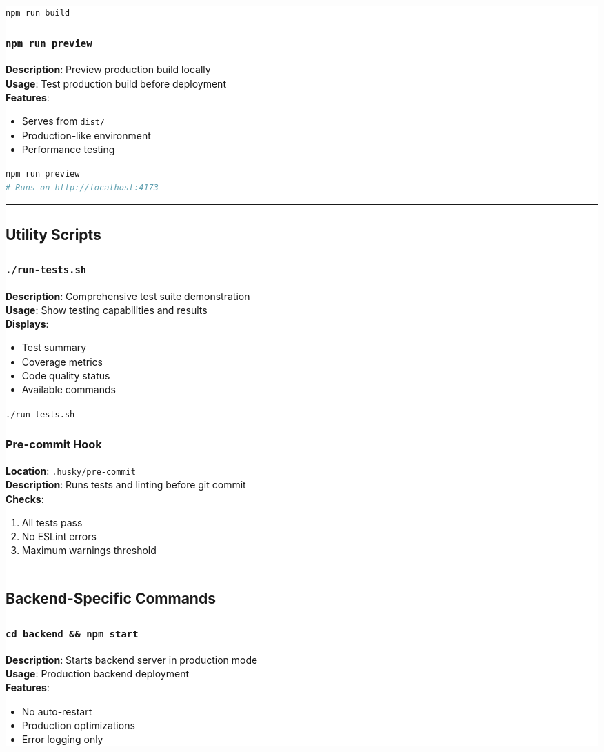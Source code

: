 ```bash
npm run build
```

### `npm run preview`
**Description**: Preview production build locally  
**Usage**: Test production build before deployment  
**Features**:
- Serves from `dist/`
- Production-like environment
- Performance testing

```bash
npm run preview
# Runs on http://localhost:4173
```

---

## Utility Scripts

### `./run-tests.sh`
**Description**: Comprehensive test suite demonstration  
**Usage**: Show testing capabilities and results  
**Displays**:
- Test summary
- Coverage metrics
- Code quality status
- Available commands

```bash
./run-tests.sh
```

### Pre-commit Hook
**Location**: `.husky/pre-commit`  
**Description**: Runs tests and linting before git commit  
**Checks**:
1. All tests pass
2. No ESLint errors
3. Maximum warnings threshold

---

## Backend-Specific Commands

### `cd backend && npm start`
**Description**: Starts backend server in production mode  
**Usage**: Production backend deployment  
**Features**:
- No auto-restart
- Production optimizations
- Error logging only
